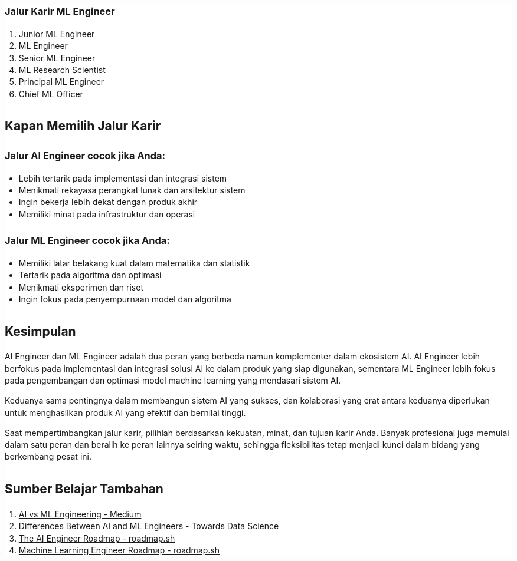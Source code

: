 ### Jalur Karir ML Engineer
1. Junior ML Engineer
2. ML Engineer
3. Senior ML Engineer
4. ML Research Scientist
5. Principal ML Engineer
6. Chief ML Officer

## Kapan Memilih Jalur Karir

### Jalur AI Engineer cocok jika Anda:
- Lebih tertarik pada implementasi dan integrasi sistem
- Menikmati rekayasa perangkat lunak dan arsitektur sistem
- Ingin bekerja lebih dekat dengan produk akhir
- Memiliki minat pada infrastruktur dan operasi

### Jalur ML Engineer cocok jika Anda:
- Memiliki latar belakang kuat dalam matematika dan statistik
- Tertarik pada algoritma dan optimasi
- Menikmati eksperimen dan riset
- Ingin fokus pada penyempurnaan model dan algoritma

## Kesimpulan

AI Engineer dan ML Engineer adalah dua peran yang berbeda namun komplementer dalam ekosistem AI. AI Engineer lebih berfokus pada implementasi dan integrasi solusi AI ke dalam produk yang siap digunakan, sementara ML Engineer lebih fokus pada pengembangan dan optimasi model machine learning yang mendasari sistem AI. 

Keduanya sama pentingnya dalam membangun sistem AI yang sukses, dan kolaborasi yang erat antara keduanya diperlukan untuk menghasilkan produk AI yang efektif dan bernilai tinggi.

Saat mempertimbangkan jalur karir, pilihlah berdasarkan kekuatan, minat, dan tujuan karir Anda. Banyak profesional juga memulai dalam satu peran dan beralih ke peran lainnya seiring waktu, sehingga fleksibilitas tetap menjadi kunci dalam bidang yang berkembang pesat ini.

## Sumber Belajar Tambahan

1. [AI vs ML Engineering - Medium](https://medium.com/@anthonygoldbloom/ai-engineer-vs-machine-learning-engineer-235b77fdbbd2)
2. [Differences Between AI and ML Engineers - Towards Data Science](https://towardsdatascience.com/differences-between-ai-and-machine-learning-engineers-e9fa21e13b10)
3. [The AI Engineer Roadmap - roadmap.sh](https://roadmap.sh/ai-engineer)
4. [Machine Learning Engineer Roadmap - roadmap.sh](https://roadmap.sh/machine-learning)